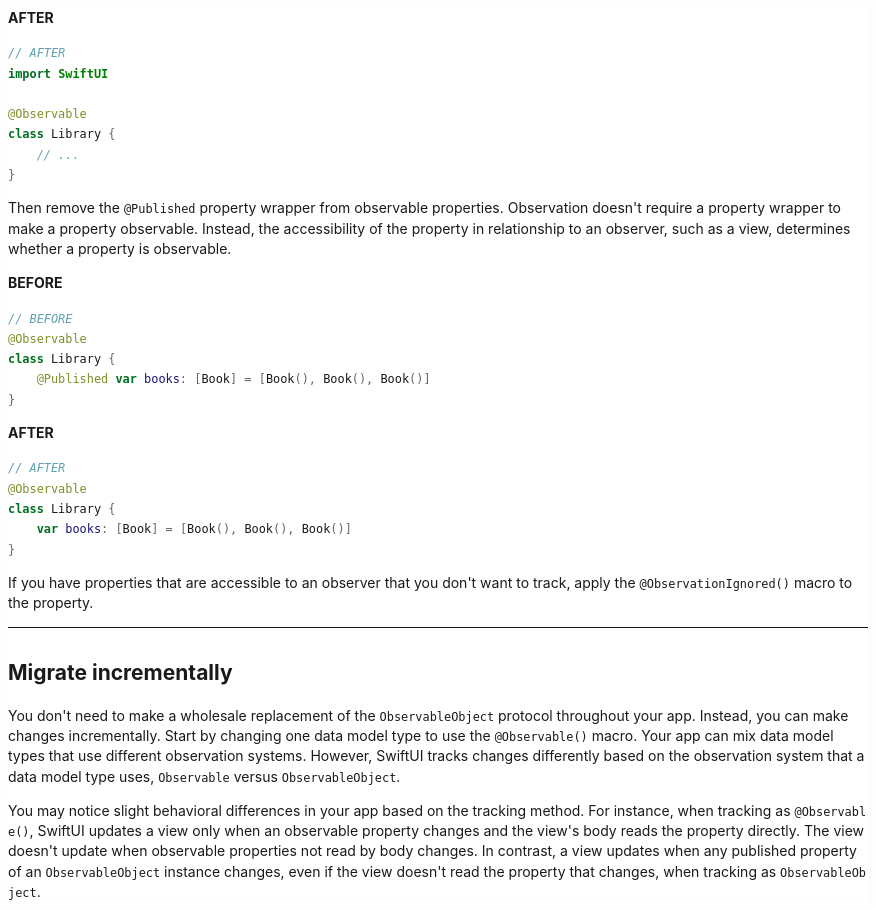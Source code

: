**AFTER**

```swift
// AFTER
import SwiftUI

@Observable
class Library {
    // ...
}
```

Then remove the `@Published` property wrapper from observable properties. Observation doesn't require a property wrapper to make a property observable. Instead, the accessibility of the property in relationship to an observer, such as a view, determines whether a property is observable.

**BEFORE**

```swift
// BEFORE
@Observable
class Library {
    @Published var books: [Book] = [Book(), Book(), Book()]
}
```

**AFTER**

```swift
// AFTER
@Observable
class Library {
    var books: [Book] = [Book(), Book(), Book()]
}
```

If you have properties that are accessible to an observer that you don't want to track, apply the `@ObservationIgnored()` macro to the property.

***

## Migrate incrementally

You don't need to make a wholesale replacement of the `ObservableObject` protocol throughout your app. Instead, you can make changes incrementally. Start by changing one data model type to use the `@Observable()` macro. Your app can mix data model types that use different observation systems. However, SwiftUI tracks changes differently based on the observation system that a data model type uses, `Observable` versus `ObservableObject`.

You may notice slight behavioral differences in your app based on the tracking method. For instance, when tracking as `@Observable()`, SwiftUI updates a view only when an observable property changes and the view's body reads the property directly. The view doesn't update when observable properties not read by body changes. In contrast, a view updates when any published property of an `ObservableObject` instance changes, even if the view doesn't read the property that changes, when tracking as `ObservableObject`.
